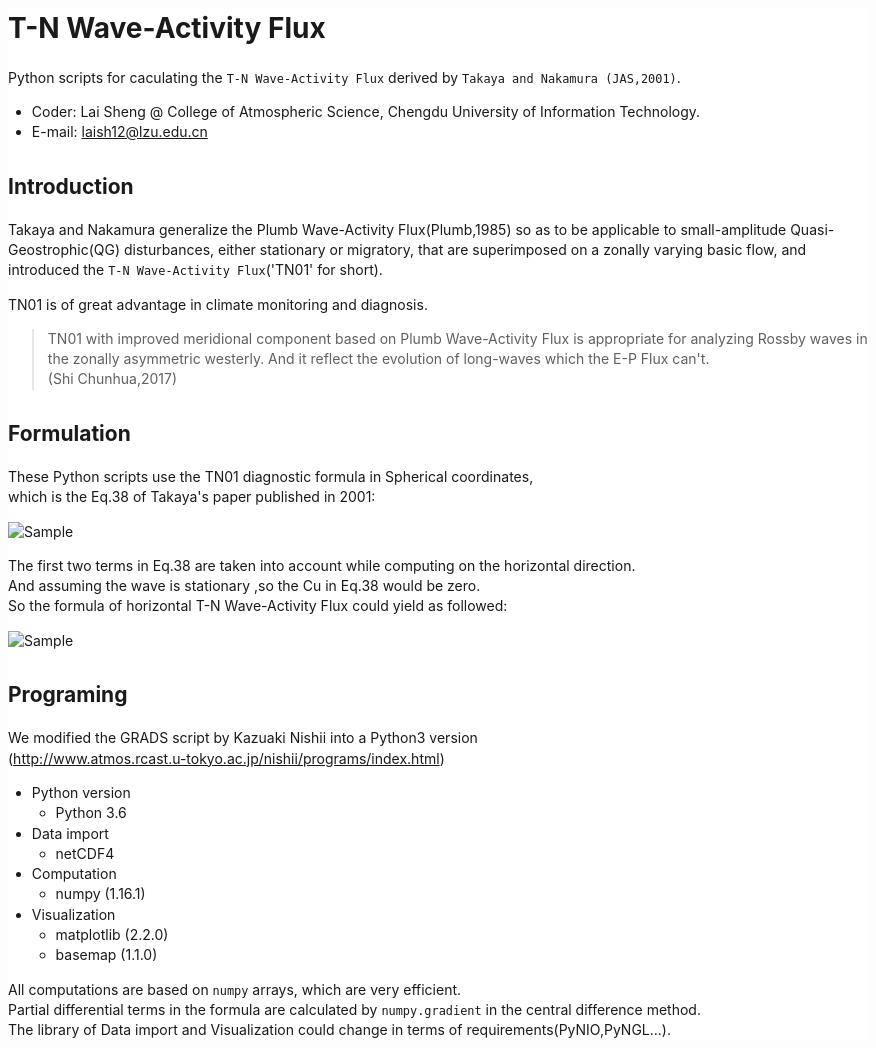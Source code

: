 # T-N Wave-Activity Flux
Python scripts for caculating the `T-N Wave-Activity Flux` derived by `Takaya and Nakamura (JAS,2001)`.
* Coder: Lai Sheng @ College of Atmospheric Science, Chengdu University of Information Technology.
* E-mail: laish12@lzu.edu.cn
## Introduction 
Takaya and Nakamura generalize the Plumb Wave-Activity Flux(Plumb,1985) so as to be applicable to small-amplitude Quasi-Geostrophic(QG) disturbances, either stationary or migratory, that are superimposed on a zonally varying basic flow, and introduced the `T-N Wave-Activity Flux`('TN01' for short).<br>

TN01 is of great advantage in climate monitoring and diagnosis.
>TN01 with improved meridional component based on Plumb Wave-Activity Flux is appropriate for analyzing Rossby waves in the zonally asymmetric westerly. And it reflect the evolution of long-waves which the E-P Flux can't.<br>(Shi Chunhua,2017)

## Formulation
These Python scripts use the TN01 diagnostic formula in Spherical coordinates, <br>
which is the Eq.38 of Takaya's paper published in 2001:<br>
<p align="left">
    <img src="https://github.com/laishenggx/T-N_Wave-Activity-Flux/raw/master/eq38.png" alt="Sample"  width="700">
</p>
The first two terms in Eq.38 are taken into account while computing on the horizontal direction.<br>
And assuming the wave is stationary ,so the Cu in Eq.38 would be zero.<br>
So the formula of horizontal T-N Wave-Activity Flux could yield as followed:

<p align="left">
    <img src="https://github.com/laishenggx/T-N_Wave-Activity-Flux/raw/master/eq38_hor.png" alt="Sample"  width="700">
</p>

## Programing
We modified the GRADS script by Kazuaki Nishii into a Python3 version<br>
(http://www.atmos.rcast.u-tokyo.ac.jp/nishii/programs/index.html)<br>

* Python version
    * Python 3.6
* Data import
    * netCDF4
* Computation
    * numpy (1.16.1)
* Visualization
    * matplotlib (2.2.0)
    * basemap (1.1.0)

All computations are based on `numpy` arrays, which are very efficient.<br>
Partial differential terms in the formula are calculated by `numpy.gradient` in the central difference method. <br>
The library of Data import and Visualization could change in terms of requirements(PyNIO,PyNGL...).
